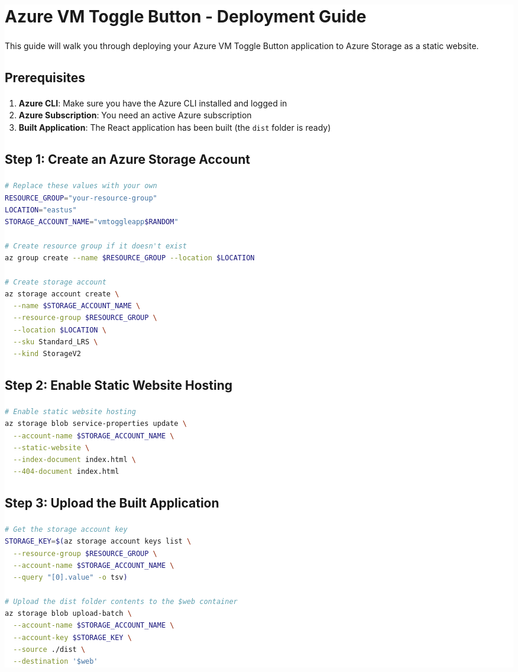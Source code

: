 # Azure VM Toggle Button - Deployment Guide

This guide will walk you through deploying your Azure VM Toggle Button application to Azure Storage as a static website.

## Prerequisites

1. **Azure CLI**: Make sure you have the Azure CLI installed and logged in
2. **Azure Subscription**: You need an active Azure subscription
3. **Built Application**: The React application has been built (the `dist` folder is ready)

## Step 1: Create an Azure Storage Account

```bash
# Replace these values with your own
RESOURCE_GROUP="your-resource-group"
LOCATION="eastus"
STORAGE_ACCOUNT_NAME="vmtoggleapp$RANDOM"

# Create resource group if it doesn't exist
az group create --name $RESOURCE_GROUP --location $LOCATION

# Create storage account
az storage account create \
  --name $STORAGE_ACCOUNT_NAME \
  --resource-group $RESOURCE_GROUP \
  --location $LOCATION \
  --sku Standard_LRS \
  --kind StorageV2
```

## Step 2: Enable Static Website Hosting

```bash
# Enable static website hosting
az storage blob service-properties update \
  --account-name $STORAGE_ACCOUNT_NAME \
  --static-website \
  --index-document index.html \
  --404-document index.html
```

## Step 3: Upload the Built Application

```bash
# Get the storage account key
STORAGE_KEY=$(az storage account keys list \
  --resource-group $RESOURCE_GROUP \
  --account-name $STORAGE_ACCOUNT_NAME \
  --query "[0].value" -o tsv)

# Upload the dist folder contents to the $web container
az storage blob upload-batch \
  --account-name $STORAGE_ACCOUNT_NAME \
  --account-key $STORAGE_KEY \
  --source ./dist \
  --destination '$web'
```

